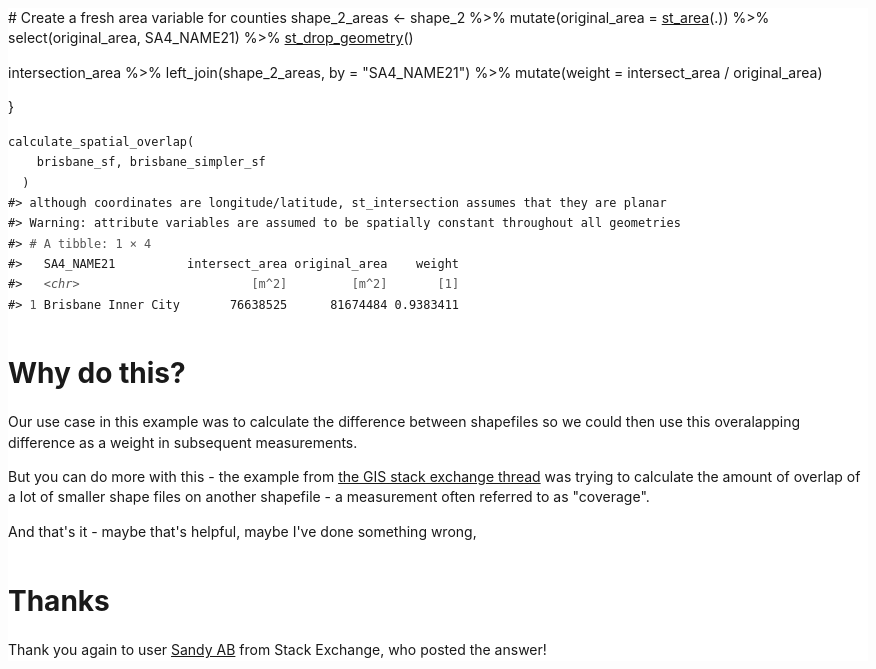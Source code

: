   <span class='c'># Create a fresh area variable for counties</span>
  <span class='nv'>shape_2_areas</span> <span class='o'>&lt;-</span> <span class='nv'>shape_2</span> <span class='o'>%&gt;%</span> 
    <span class='nf'>mutate</span><span class='o'>(</span>original_area <span class='o'>=</span> <span class='nf'><a href='https://r-spatial.github.io/sf/reference/geos_measures.html'>st_area</a></span><span class='o'>(</span><span class='nv'>.</span><span class='o'>)</span><span class='o'>)</span> <span class='o'>%&gt;%</span> 
    <span class='nf'>select</span><span class='o'>(</span><span class='nv'>original_area</span>, <span class='nv'>SA4_NAME21</span><span class='o'>)</span> <span class='o'>%&gt;%</span> 
    <span class='nf'><a href='https://r-spatial.github.io/sf/reference/st_geometry.html'>st_drop_geometry</a></span><span class='o'>(</span><span class='o'>)</span>
  
  <span class='nv'>intersection_area</span> <span class='o'>%&gt;%</span> 
    <span class='nf'>left_join</span><span class='o'>(</span><span class='nv'>shape_2_areas</span>, 
              by <span class='o'>=</span> <span class='s'>"SA4_NAME21"</span><span class='o'>)</span> <span class='o'>%&gt;%</span> 
    <span class='nf'>mutate</span><span class='o'>(</span>weight <span class='o'>=</span> <span class='nv'>intersect_area</span> <span class='o'>/</span> <span class='nv'>original_area</span><span class='o'>)</span>
  
<span class='o'>&#125;</span></code></pre>

</div>

<div class="highlight">

<pre class='chroma'><code class='language-r' data-lang='r'><span class='nf'>calculate_spatial_overlap</span><span class='o'>(</span>
    <span class='nv'>brisbane_sf</span>, <span class='nv'>brisbane_simpler_sf</span>
  <span class='o'>)</span>
<span class='c'>#&gt; although coordinates are longitude/latitude, st_intersection assumes that they are planar</span>
<span class='c'>#&gt; Warning: attribute variables are assumed to be spatially constant throughout all geometries</span>
<span class='c'>#&gt; <span style='color: #555555;'># A tibble: 1 × 4</span></span>
<span class='c'>#&gt;   SA4_NAME21          intersect_area original_area    weight</span>
<span class='c'>#&gt;   <span style='color: #555555; font-style: italic;'>&lt;chr&gt;</span>                        <span style='color: #555555;'>[m^2]</span>         <span style='color: #555555;'>[m^2]</span>       <span style='color: #555555;'>[1]</span></span>
<span class='c'>#&gt; <span style='color: #555555;'>1</span> Brisbane Inner City       76638525      81674484 0.9383411</span></code></pre>

</div>

# Why do this?

Our use case in this example was to calculate the difference between shapefiles so we could then use this overalapping difference as a weight in subsequent measurements.

But you can do more with this - the example from [the GIS stack exchange thread](https://gis.stackexchange.com/questions/362466/calculate-percentage-overlap-of-2-sets-of-polygons-in-r) was trying to calculate the amount of overlap of a lot of smaller shape files on another shapefile - a measurement often referred to as "coverage".

And that's it - maybe that's helpful, maybe I've done something wrong,

# Thanks

Thank you again to user [Sandy AB](https://gis.stackexchange.com/users/161806/sandy-ab) from Stack Exchange, who posted the answer!


